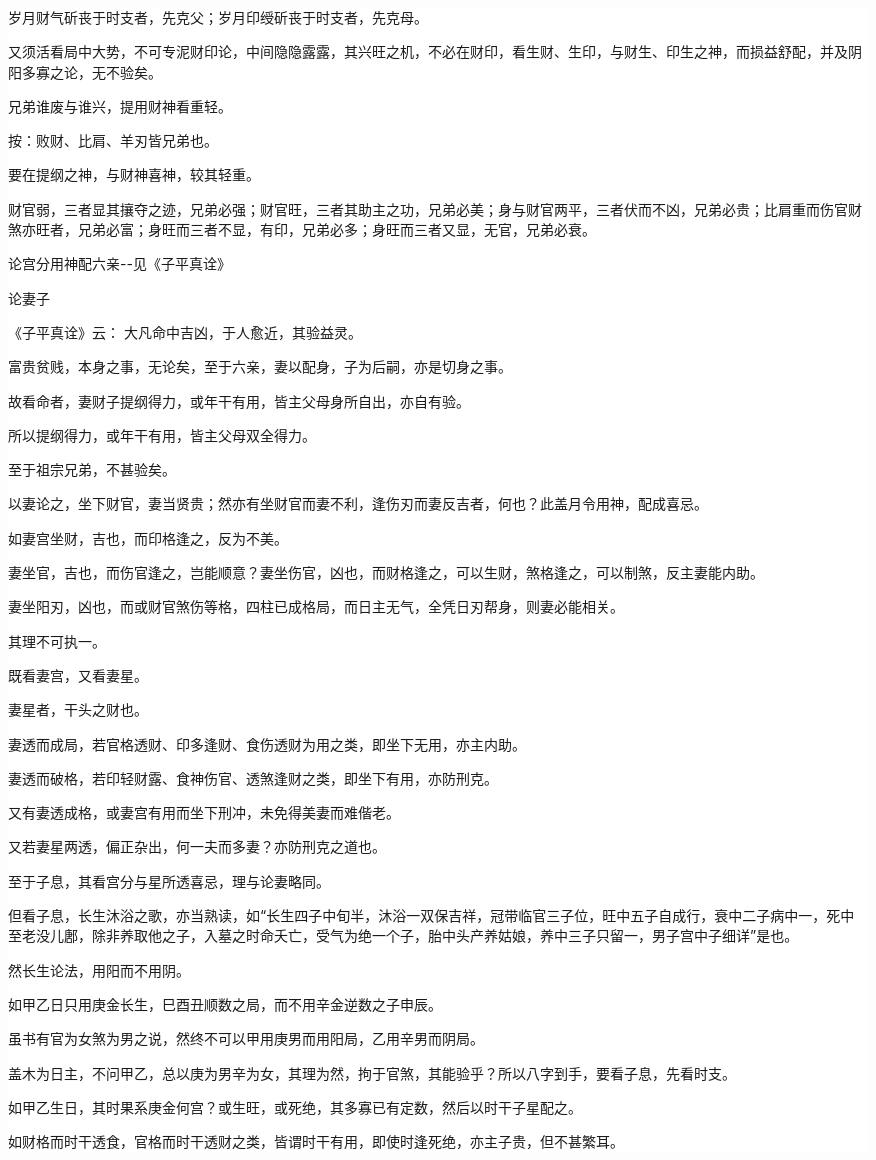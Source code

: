 岁月财气斫丧于时支者，先克父；岁月印绶斫丧于时支者，先克母。

又须活看局中大势，不可专泥财印论，中间隐隐露露，其兴旺之机，不必在财印，看生财、生印，与财生、印生之神，而损益舒配，并及阴阳多寡之论，无不验矣。

兄弟谁废与谁兴，提用财神看重轻。

按：败财、比肩、羊刃皆兄弟也。

要在提纲之神，与财神喜神，较其轻重。

财官弱，三者显其攘夺之迹，兄弟必强；财官旺，三者其助主之功，兄弟必美；身与财官两平，三者伏而不凶，兄弟必贵；比肩重而伤官财煞亦旺者，兄弟必富；身旺而三者不显，有印，兄弟必多；身旺而三者又显，无官，兄弟必衰。

论宫分用神配六亲--见《子平真诠》

论妻子

《子平真诠》云： 大凡命中吉凶，于人愈近，其验益灵。

富贵贫贱，本身之事，无论矣，至于六亲，妻以配身，子为后嗣，亦是切身之事。

故看命者，妻财子提纲得力，或年干有用，皆主父母身所自出，亦自有验。

所以提纲得力，或年干有用，皆主父母双全得力。

至于祖宗兄弟，不甚验矣。

以妻论之，坐下财官，妻当贤贵；然亦有坐财官而妻不利，逢伤刃而妻反吉者，何也？此盖月令用神，配成喜忌。

如妻宫坐财，吉也，而印格逢之，反为不美。

妻坐官，吉也，而伤官逢之，岂能顺意？妻坐伤官，凶也，而财格逢之，可以生财，煞格逢之，可以制煞，反主妻能内助。

妻坐阳刃，凶也，而或财官煞伤等格，四柱已成格局，而日主无气，全凭日刃帮身，则妻必能相关。

其理不可执一。

既看妻宫，又看妻星。

妻星者，干头之财也。

妻透而成局，若官格透财、印多逢财、食伤透财为用之类，即坐下无用，亦主内助。

妻透而破格，若印轻财露、食神伤官、透煞逢财之类，即坐下有用，亦防刑克。

又有妻透成格，或妻宫有用而坐下刑冲，未免得美妻而难偕老。

又若妻星两透，偏正杂出，何一夫而多妻？亦防刑克之道也。

至于子息，其看宫分与星所透喜忌，理与论妻略同。

但看子息，长生沐浴之歌，亦当熟读，如“长生四子中旬半，沐浴一双保吉祥，冠带临官三子位，旺中五子自成行，衰中二子病中一，死中至老没儿鄌，除非养取他之子，入墓之时命夭亡，受气为绝一个子，胎中头产养姑娘，养中三子只留一，男子宫中子细详”是也。

然长生论法，用阳而不用阴。

如甲乙日只用庚金长生，巳酉丑顺数之局，而不用辛金逆数之子申辰。

虽书有官为女煞为男之说，然终不可以甲用庚男而用阳局，乙用辛男而阴局。

盖木为日主，不问甲乙，总以庚为男辛为女，其理为然，拘于官煞，其能验乎？所以八字到手，要看子息，先看时支。

如甲乙生日，其时果系庚金何宫？或生旺，或死绝，其多寡已有定数，然后以时干子星配之。

如财格而时干透食，官格而时干透财之类，皆谓时干有用，即使时逢死绝，亦主子贵，但不甚繁耳。
